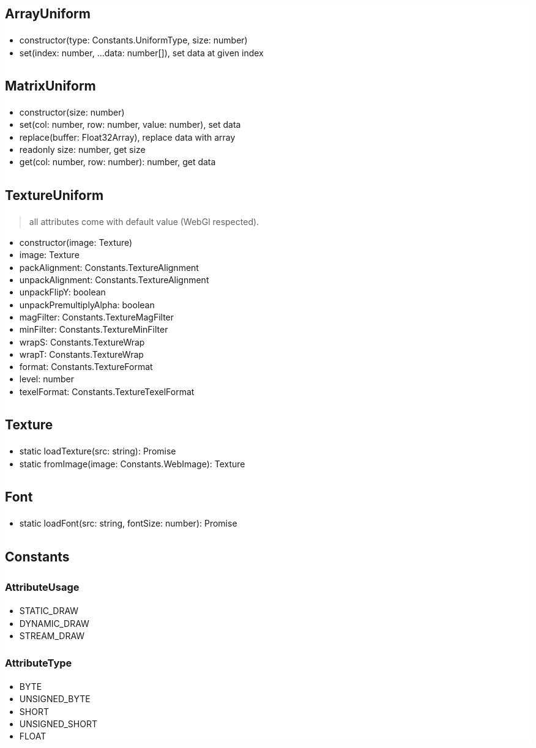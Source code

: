 ## ArrayUniform
* constructor(type: Constants.UniformType, size: number)
* set(index: number, ...data: number[]), set data at given index

## MatrixUniform
* constructor(size: number)
* set(col: number, row: number, value: number), set data
* replace(buffer: Float32Array), replace data with array
* readonly size: number, get size
* get(col: number, row: number): number, get data

## TextureUniform
> all attributes come with default value (WebGl respected).

* constructor(image: Texture)
* image: Texture
* packAlignment: Constants.TextureAlignment
* unpackAlignment: Constants.TextureAlignment
* unpackFlipY: boolean
* unpackPremultiplyAlpha: boolean
* magFilter: Constants.TextureMagFilter
* minFilter: Constants.TextureMinFilter
* wrapS: Constants.TextureWrap
* wrapT: Constants.TextureWrap
* format: Constants.TextureFormat
* level: number
* texelFormat: Constants.TextureTexelFormat

## Texture
* static loadTexture(src: string): Promise<Texture>
* static fromImage(image: Constants.WebImage): Texture

## Font
* static loadFont(src: string, fontSize: number): Promise<Font>

## Constants

###  AttributeUsage
* STATIC_DRAW
* DYNAMIC_DRAW
* STREAM_DRAW

### AttributeType
* BYTE
* UNSIGNED_BYTE
* SHORT
* UNSIGNED_SHORT
* FLOAT

